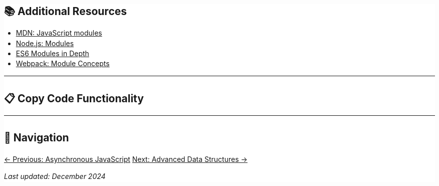 
## 📚 Additional Resources

- [MDN: JavaScript modules](https://developer.mozilla.org/en-US/docs/Web/JavaScript/Guide/Modules)
- [Node.js: Modules](https://nodejs.org/api/modules.html)
- [ES6 Modules in Depth](https://ponyfoo.com/articles/es6-modules-in-depth)
- [Webpack: Module Concepts](https://webpack.js.org/concepts/modules/)

---

## 📋 Copy Code Functionality

<script src="../common-scripts.js"></script>

---

## 🧭 Navigation

<div class="navigation">
    <a href="03-Asynchronous-JavaScript.md" class="nav-link prev">← Previous: Asynchronous JavaScript</a>
    <a href="05-Advanced-Data-Structures.md" class="nav-link next">Next: Advanced Data Structures →</a>
</div>

*Last updated: December 2024*
